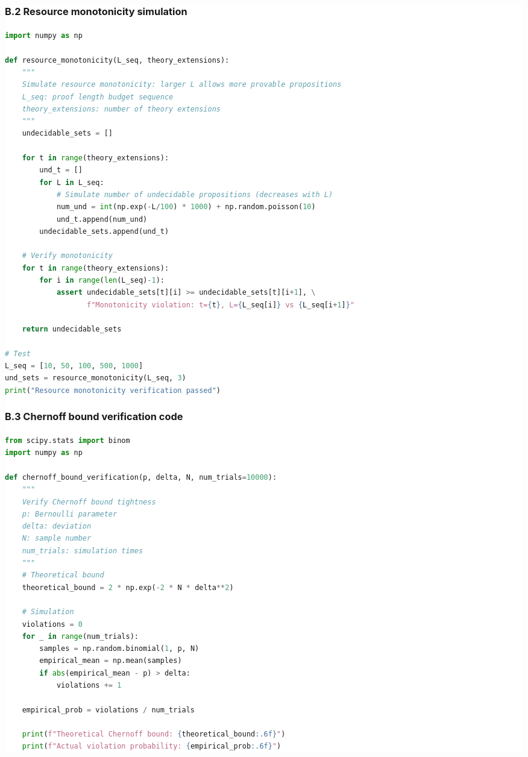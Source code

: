 ### B.2 Resource monotonicity simulation

```python
import numpy as np

def resource_monotonicity(L_seq, theory_extensions):
    """
    Simulate resource monotonicity: larger L allows more provable propositions
    L_seq: proof length budget sequence
    theory_extensions: number of theory extensions
    """
    undecidable_sets = []

    for t in range(theory_extensions):
        und_t = []
        for L in L_seq:
            # Simulate number of undecidable propositions (decreases with L)
            num_und = int(np.exp(-L/100) * 1000) + np.random.poisson(10)
            und_t.append(num_und)
        undecidable_sets.append(und_t)

    # Verify monotonicity
    for t in range(theory_extensions):
        for i in range(len(L_seq)-1):
            assert undecidable_sets[t][i] >= undecidable_sets[t][i+1], \
                   f"Monotonicity violation: t={t}, L={L_seq[i]} vs {L_seq[i+1]}"

    return undecidable_sets

# Test
L_seq = [10, 50, 100, 500, 1000]
und_sets = resource_monotonicity(L_seq, 3)
print("Resource monotonicity verification passed")
```

### B.3 Chernoff bound verification code

```python
from scipy.stats import binom
import numpy as np

def chernoff_bound_verification(p, delta, N, num_trials=10000):
    """
    Verify Chernoff bound tightness
    p: Bernoulli parameter
    delta: deviation
    N: sample number
    num_trials: simulation times
    """
    # Theoretical bound
    theoretical_bound = 2 * np.exp(-2 * N * delta**2)

    # Simulation
    violations = 0
    for _ in range(num_trials):
        samples = np.random.binomial(1, p, N)
        empirical_mean = np.mean(samples)
        if abs(empirical_mean - p) > delta:
            violations += 1

    empirical_prob = violations / num_trials

    print(f"Theoretical Chernoff bound: {theoretical_bound:.6f}")
    print(f"Actual violation probability: {empirical_prob:.6f}")
```
